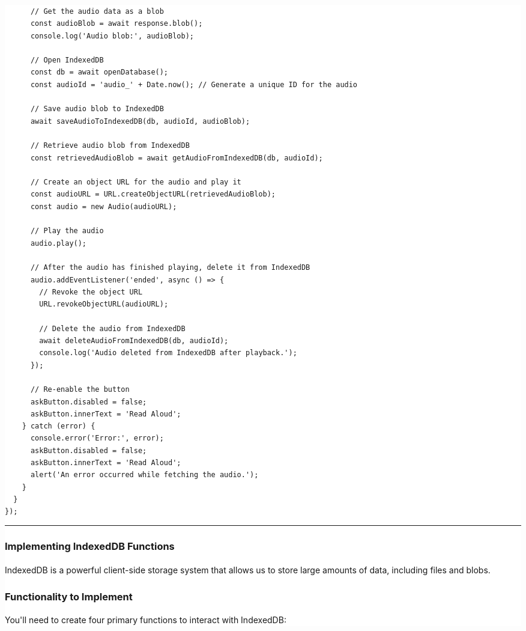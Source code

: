 ```
      // Get the audio data as a blob
      const audioBlob = await response.blob();
      console.log('Audio blob:', audioBlob);

      // Open IndexedDB
      const db = await openDatabase();
      const audioId = 'audio_' + Date.now(); // Generate a unique ID for the audio

      // Save audio blob to IndexedDB
      await saveAudioToIndexedDB(db, audioId, audioBlob);

      // Retrieve audio blob from IndexedDB
      const retrievedAudioBlob = await getAudioFromIndexedDB(db, audioId);

      // Create an object URL for the audio and play it
      const audioURL = URL.createObjectURL(retrievedAudioBlob);
      const audio = new Audio(audioURL);

      // Play the audio
      audio.play();

      // After the audio has finished playing, delete it from IndexedDB
      audio.addEventListener('ended', async () => {
        // Revoke the object URL
        URL.revokeObjectURL(audioURL);

        // Delete the audio from IndexedDB
        await deleteAudioFromIndexedDB(db, audioId);
        console.log('Audio deleted from IndexedDB after playback.');
      });

      // Re-enable the button
      askButton.disabled = false;
      askButton.innerText = 'Read Aloud';
    } catch (error) {
      console.error('Error:', error);
      askButton.disabled = false;
      askButton.innerText = 'Read Aloud';
      alert('An error occurred while fetching the audio.');
    }
  }
});
```
---

### Implementing IndexedDB Functions
IndexedDB is a powerful client-side storage system that allows us to store large amounts of data, including files and blobs.

### Functionality to Implement
You'll need to create four primary functions to interact with IndexedDB:
